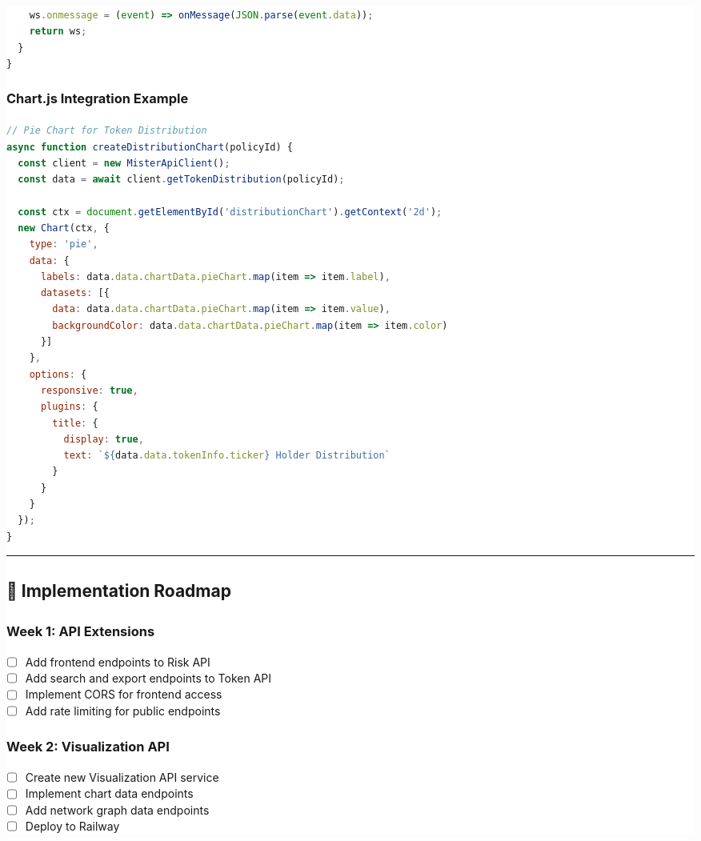 ```javascript
    ws.onmessage = (event) => onMessage(JSON.parse(event.data));
    return ws;
  }
}
```

### **Chart.js Integration Example**

```javascript
// Pie Chart for Token Distribution
async function createDistributionChart(policyId) {
  const client = new MisterApiClient();
  const data = await client.getTokenDistribution(policyId);
  
  const ctx = document.getElementById('distributionChart').getContext('2d');
  new Chart(ctx, {
    type: 'pie',
    data: {
      labels: data.data.chartData.pieChart.map(item => item.label),
      datasets: [{
        data: data.data.chartData.pieChart.map(item => item.value),
        backgroundColor: data.data.chartData.pieChart.map(item => item.color)
      }]
    },
    options: {
      responsive: true,
      plugins: {
        title: {
          display: true,
          text: `${data.data.tokenInfo.ticker} Holder Distribution`
        }
      }
    }
  });
}
```

---

## 🚀 **Implementation Roadmap**

### **Week 1: API Extensions**
- [ ] Add frontend endpoints to Risk API
- [ ] Add search and export endpoints to Token API
- [ ] Implement CORS for frontend access
- [ ] Add rate limiting for public endpoints

### **Week 2: Visualization API**
- [ ] Create new Visualization API service
- [ ] Implement chart data endpoints
- [ ] Add network graph data endpoints
- [ ] Deploy to Railway
